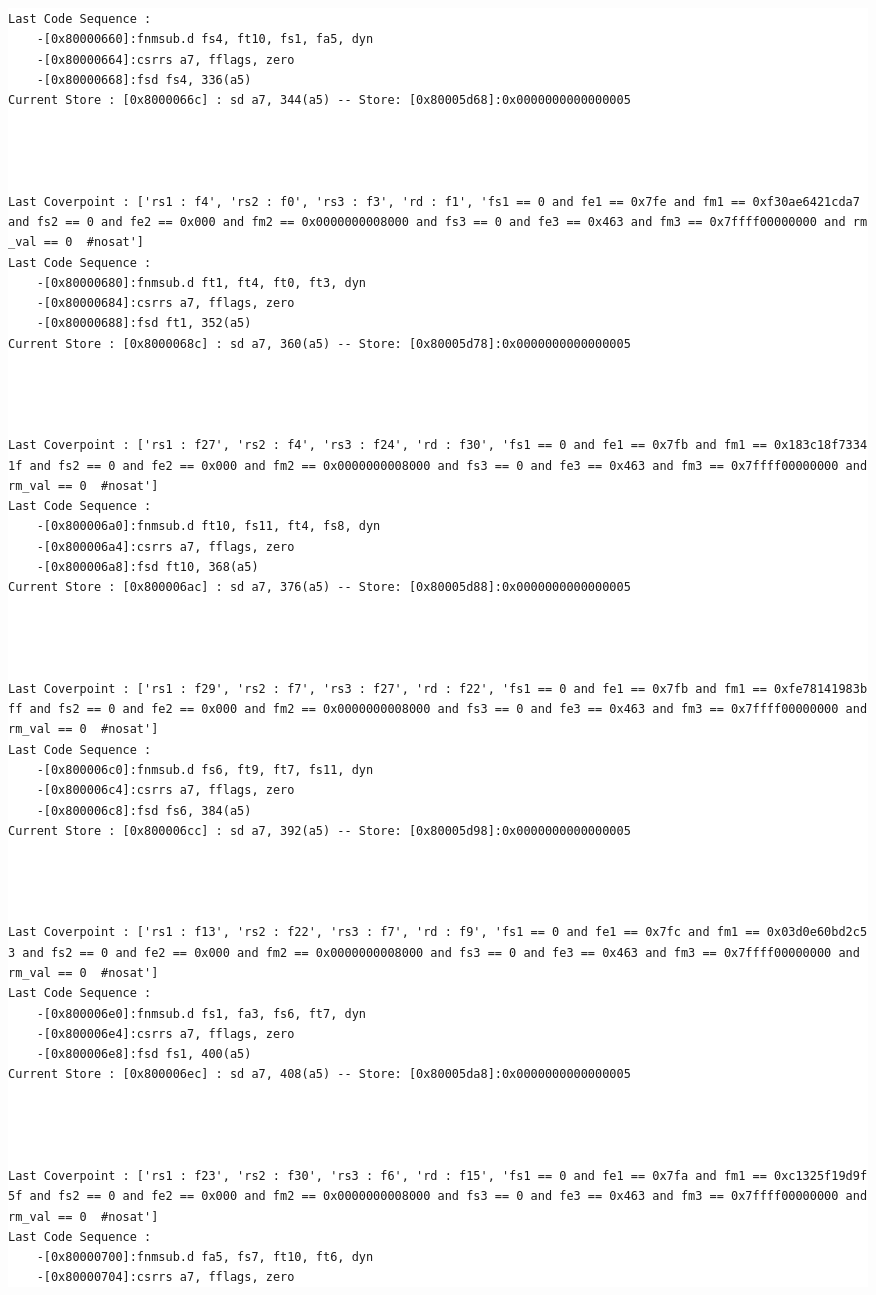 ```
Last Code Sequence : 
	-[0x80000660]:fnmsub.d fs4, ft10, fs1, fa5, dyn
	-[0x80000664]:csrrs a7, fflags, zero
	-[0x80000668]:fsd fs4, 336(a5)
Current Store : [0x8000066c] : sd a7, 344(a5) -- Store: [0x80005d68]:0x0000000000000005




Last Coverpoint : ['rs1 : f4', 'rs2 : f0', 'rs3 : f3', 'rd : f1', 'fs1 == 0 and fe1 == 0x7fe and fm1 == 0xf30ae6421cda7 and fs2 == 0 and fe2 == 0x000 and fm2 == 0x0000000008000 and fs3 == 0 and fe3 == 0x463 and fm3 == 0x7ffff00000000 and rm_val == 0  #nosat']
Last Code Sequence : 
	-[0x80000680]:fnmsub.d ft1, ft4, ft0, ft3, dyn
	-[0x80000684]:csrrs a7, fflags, zero
	-[0x80000688]:fsd ft1, 352(a5)
Current Store : [0x8000068c] : sd a7, 360(a5) -- Store: [0x80005d78]:0x0000000000000005




Last Coverpoint : ['rs1 : f27', 'rs2 : f4', 'rs3 : f24', 'rd : f30', 'fs1 == 0 and fe1 == 0x7fb and fm1 == 0x183c18f73341f and fs2 == 0 and fe2 == 0x000 and fm2 == 0x0000000008000 and fs3 == 0 and fe3 == 0x463 and fm3 == 0x7ffff00000000 and rm_val == 0  #nosat']
Last Code Sequence : 
	-[0x800006a0]:fnmsub.d ft10, fs11, ft4, fs8, dyn
	-[0x800006a4]:csrrs a7, fflags, zero
	-[0x800006a8]:fsd ft10, 368(a5)
Current Store : [0x800006ac] : sd a7, 376(a5) -- Store: [0x80005d88]:0x0000000000000005




Last Coverpoint : ['rs1 : f29', 'rs2 : f7', 'rs3 : f27', 'rd : f22', 'fs1 == 0 and fe1 == 0x7fb and fm1 == 0xfe78141983bff and fs2 == 0 and fe2 == 0x000 and fm2 == 0x0000000008000 and fs3 == 0 and fe3 == 0x463 and fm3 == 0x7ffff00000000 and rm_val == 0  #nosat']
Last Code Sequence : 
	-[0x800006c0]:fnmsub.d fs6, ft9, ft7, fs11, dyn
	-[0x800006c4]:csrrs a7, fflags, zero
	-[0x800006c8]:fsd fs6, 384(a5)
Current Store : [0x800006cc] : sd a7, 392(a5) -- Store: [0x80005d98]:0x0000000000000005




Last Coverpoint : ['rs1 : f13', 'rs2 : f22', 'rs3 : f7', 'rd : f9', 'fs1 == 0 and fe1 == 0x7fc and fm1 == 0x03d0e60bd2c53 and fs2 == 0 and fe2 == 0x000 and fm2 == 0x0000000008000 and fs3 == 0 and fe3 == 0x463 and fm3 == 0x7ffff00000000 and rm_val == 0  #nosat']
Last Code Sequence : 
	-[0x800006e0]:fnmsub.d fs1, fa3, fs6, ft7, dyn
	-[0x800006e4]:csrrs a7, fflags, zero
	-[0x800006e8]:fsd fs1, 400(a5)
Current Store : [0x800006ec] : sd a7, 408(a5) -- Store: [0x80005da8]:0x0000000000000005




Last Coverpoint : ['rs1 : f23', 'rs2 : f30', 'rs3 : f6', 'rd : f15', 'fs1 == 0 and fe1 == 0x7fa and fm1 == 0xc1325f19d9f5f and fs2 == 0 and fe2 == 0x000 and fm2 == 0x0000000008000 and fs3 == 0 and fe3 == 0x463 and fm3 == 0x7ffff00000000 and rm_val == 0  #nosat']
Last Code Sequence : 
	-[0x80000700]:fnmsub.d fa5, fs7, ft10, ft6, dyn
	-[0x80000704]:csrrs a7, fflags, zero
```